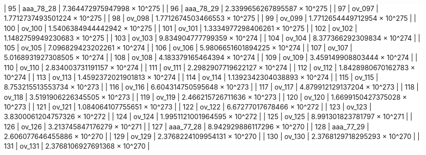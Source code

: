 | 95 | aaa_78_28 | 7.364472975947998 × 10^275 |
| 96 | aaa_78_29 | 2.3399656267895587 × 10^275 |
| 97 | ov_097 | 1.7712737493501224 × 10^275 |
| 98 | ov_098 | 1.7712674503466553 × 10^275 |
| 99 | ov_099 | 1.7712654449712954 × 10^275 |
| 100 | ov_100 | 1.5406384944442942 × 10^275 |
| 101 | ov_101 | 1.3334977298406261 × 10^275 |
| 102 | ov_102 | 1.1482759949230683 × 10^275 |
| 103 | ov_103 | 9.834904777799359 × 10^274 |
| 104 | ov_104 | 8.377366292309834 × 10^274 |
| 105 | ov_105 | 7.096829423202261 × 10^274 |
| 106 | ov_106 | 5.9806651601894225 × 10^274 |
| 107 | ov_107 | 5.0168931927308505 × 10^274 |
| 108 | ov_108 | 4.183379165464394 × 10^274 |
| 109 | ov_109 | 3.459149908803444 × 10^274 |
| 110 | ov_110 | 2.834003731191157 × 10^274 |
| 111 | ov_111 | 2.2982907719622127 × 10^274 |
| 112 | ov_112 | 1.8428980670162783 × 10^274 |
| 113 | ov_113 | 1.4592372021901813 × 10^274 |
| 114 | ov_114 | 1.1392342304038893 × 10^274 |
| 115 | ov_115 | 8.753215513553734 × 10^273 |
| 116 | ov_116 | 6.604314750595648 × 10^273 |
| 117 | ov_117 | 4.879912129137204 × 10^273 |
| 118 | ov_118 | 3.5191906226345505 × 10^273 |
| 119 | ov_119 | 2.466215726711636 × 10^273 |
| 120 | ov_120 | 1.6699150427375028 × 10^273 |
| 121 | ov_121 | 1.084064107755651 × 10^273 |
| 122 | ov_122 | 6.67277017678466 × 10^272 |
| 123 | ov_123 | 3.8300061204757326 × 10^272 |
| 124 | ov_124 | 1.9951121001964595 × 10^272 |
| 125 | ov_125 | 8.991301823781797 × 10^271 |
| 126 | ov_126 | 3.213745847176279 × 10^271 |
| 127 | aaa_77_28 | 8.942929886117296 × 10^270 |
| 128 | aaa_77_29 | 2.606077646455886 × 10^270 |
| 129 | ov_129 | 2.3768224109954131 × 10^270 |
| 130 | ov_130 | 2.3768129718295293 × 10^270 |
| 131 | ov_131 | 2.3768106927691368 × 10^270 |